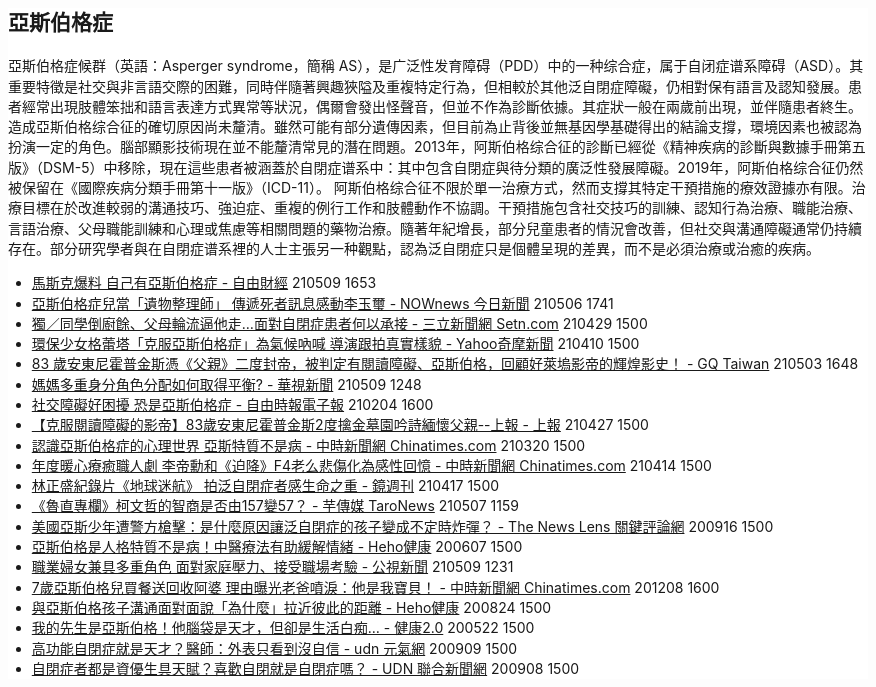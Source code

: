 ## 亞斯伯格症

亞斯伯格症候群（英語：Asperger syndrome，簡稱 AS），是广泛性发育障碍（PDD）中的一种综合症，属于自闭症谱系障碍（ASD）。其重要特徵是社交與非言語交際的困難，同時伴隨著興趣狹隘及重複特定行為，但相較於其他泛自閉症障礙，仍相對保有語言及認知發展。患者經常出現肢體笨拙和語言表達方式異常等狀況，偶爾會發出怪聲音，但並不作為診斷依據。其症狀一般在兩歲前出現，並伴隨患者終生。
造成亞斯伯格综合征的確切原因尚未釐清。雖然可能有部分遺傳因素，但目前為止背後並無基因學基礎得出的結論支撐，環境因素也被認為扮演一定的角色。腦部顯影技術現在並不能釐清常見的潛在問題。2013年，阿斯伯格综合征的診斷已經從《精神疾病的診斷與數據手冊第五版》（DSM-5）中移除，現在這些患者被涵蓋於自閉症谱系中：其中包含自閉症與待分類的廣泛性發展障礙。2019年，阿斯伯格综合征仍然被保留在《國際疾病分類手冊第十一版》（ICD-11）。
阿斯伯格综合征不限於單一治療方式，然而支撐其特定干預措施的療效證據亦有限。治療目標在於改進較弱的溝通技巧、強迫症、重複的例行工作和肢體動作不協調。干預措施包含社交技巧的訓練、認知行為治療、職能治療、言語治療、父母職能訓練和心理或焦慮等相關問題的藥物治療。隨著年紀增長，部分兒童患者的情況會改善，但社交與溝通障礙通常仍持續存在。部分研究學者與在自閉症谱系裡的人士主張另一种觀點，認為泛自閉症只是個體呈現的差異，而不是必須治療或治癒的疾病。
- [馬斯克爆料 自己有亞斯伯格症 - 自由財經](https://ec.ltn.com.tw/article/breakingnews/3526187 "馬斯克爆料 自己有亞斯伯格症 - 自由財經") 210509 1653
- [亞斯伯格症兒當「遺物整理師」 傳遞死者訊息感動李玉璽 - NOWnews 今日新聞](https://www.nownews.com/news/5258455 "亞斯伯格症兒當「遺物整理師」 傳遞死者訊息感動李玉璽 - NOWnews 今日新聞") 210506 1741
- [獨／同學倒廚餘、父母輪流逼他走…面對自閉症患者何以承接 - 三立新聞網 Setn.com](https://www.setn.com/News.aspx?NewsID=927386 "獨／同學倒廚餘、父母輪流逼他走…面對自閉症患者何以承接 - 三立新聞網 Setn.com") 210429 1500
- [環保少女格蕾塔「克服亞斯伯格症」為氣候吶喊 導演跟拍真實樣貌 - Yahoo奇摩新聞](https://tw.news.yahoo.com/%E7%92%B0%E4%BF%9D%E5%B0%91%E5%A5%B3%E6%A0%BC%E8%95%BE%E5%A1%94%E3%80%8C%E5%85%8B%E6%9C%8D%E4%BA%9E%E6%96%AF%E4%BC%AF%E6%A0%BC%E7%97%87%E3%80%8D%E7%82%BA%E6%B0%A3%E5%80%99%E5%90%B6%E5%96%8A-%E5%B0%8E%E6%BC%94%E8%B7%9F%E6%8B%8D%E7%9C%9F%E5%AF%A6%E6%A8%A3%E8%B2%8C-095647935.html "環保少女格蕾塔「克服亞斯伯格症」為氣候吶喊 導演跟拍真實樣貌 - Yahoo奇摩新聞") 210410 1500
- [83 歲安東尼霍普金斯憑《父親》二度封帝，被判定有閱讀障礙、亞斯伯格，回顧好萊塢影帝的輝煌影史！ - GQ Taiwan](https://www.gq.com.tw/entertainment/article/oscars-%E5%BD%B1%E5%B8%9D-%E5%AE%89%E6%9D%B1%E5%B0%BC%E9%9C%8D%E6%99%AE%E9%87%91%E6%96%AF-anthony-hopkins "83 歲安東尼霍普金斯憑《父親》二度封帝，被判定有閱讀障礙、亞斯伯格，回顧好萊塢影帝的輝煌影史！ - GQ Taiwan") 210503 1648
- [媽媽多重身分角色分配如何取得平衡? - 華視新聞](https://news.cts.com.tw/cts/general/202105/202105092041625.html "媽媽多重身分角色分配如何取得平衡? - 華視新聞") 210509 1248
- [社交障礙好困擾 恐是亞斯伯格症 - 自由時報電子報](https://health.ltn.com.tw/article/paper/1429979 "社交障礙好困擾 恐是亞斯伯格症 - 自由時報電子報") 210204 1600
- [【克服閱讀障礙的影帝】83歲安東尼霍普金斯2度擒金墓園吟詩緬懷父親--上報 - 上報](https://www.upmedia.mg/news_info.php?SerialNo=111789 "【克服閱讀障礙的影帝】83歲安東尼霍普金斯2度擒金墓園吟詩緬懷父親--上報 - 上報") 210427 1500
- [認識亞斯伯格症的心理世界 亞斯特質不是病 - 中時新聞網 Chinatimes.com](https://www.chinatimes.com/realtimenews/20210320000001-260418 "認識亞斯伯格症的心理世界 亞斯特質不是病 - 中時新聞網 Chinatimes.com") 210320 1500
- [年度暖心療癒職人劇 李帝勳和《迫降》F4老么悲傷化為感性回憶 - 中時新聞網 Chinatimes.com](https://www.chinatimes.com/realtimenews/20210414006208-260404 "年度暖心療癒職人劇 李帝勳和《迫降》F4老么悲傷化為感性回憶 - 中時新聞網 Chinatimes.com") 210414 1500
- [林正盛紀錄片《地球迷航》 拍泛自閉症者感生命之重 - 鏡週刊](https://www.mirrormedia.mg/story/20210418ent007/ "林正盛紀錄片《地球迷航》 拍泛自閉症者感生命之重 - 鏡週刊") 210417 1500
- [《魯直專欄》柯文哲的智商是否由157變57？ - 芋傳媒 TaroNews](https://taronews.tw/2021/05/07/742283/ "《魯直專欄》柯文哲的智商是否由157變57？ - 芋傳媒 TaroNews") 210507 1159
- [美國亞斯少年遭警方槍擊：是什麼原因讓泛自閉症的孩子變成不定時炸彈？ - The News Lens 關鍵評論網](https://www.thenewslens.com/article/140550 "美國亞斯少年遭警方槍擊：是什麼原因讓泛自閉症的孩子變成不定時炸彈？ - The News Lens 關鍵評論網") 200916 1500
- [亞斯伯格是人格特質不是病！中醫療法有助緩解情緒 - Heho健康](https://heho.com.tw/archives/85867 "亞斯伯格是人格特質不是病！中醫療法有助緩解情緒 - Heho健康") 200607 1500
- [職業婦女兼具多重角色 面對家庭壓力、接受職場考驗 - 公視新聞](https://news.pts.org.tw/article/525239 "職業婦女兼具多重角色 面對家庭壓力、接受職場考驗 - 公視新聞") 210509 1231
- [7歲亞斯伯格兒買餐送回收阿婆 理由曝光老爸噴淚：他是我寶貝！ - 中時新聞網 Chinatimes.com](https://www.chinatimes.com/realtimenews/20201208001425-260402 "7歲亞斯伯格兒買餐送回收阿婆 理由曝光老爸噴淚：他是我寶貝！ - 中時新聞網 Chinatimes.com") 201208 1600
- [與亞斯伯格孩子溝通面對面說「為什麼」拉近彼此的距離 - Heho健康](https://heho.com.tw/archives/132287 "與亞斯伯格孩子溝通面對面說「為什麼」拉近彼此的距離 - Heho健康") 200824 1500
- [我的先生是亞斯伯格！他腦袋是天才，但卻是生活白痴… - 健康2.0](https://health.tvbs.com.tw/regimen/323854 "我的先生是亞斯伯格！他腦袋是天才，但卻是生活白痴… - 健康2.0") 200522 1500
- [高功能自閉症就是天才？醫師：外表只看到沒自信 - udn 元氣網](https://health.udn.com/health/story/6057/4844894 "高功能自閉症就是天才？醫師：外表只看到沒自信 - udn 元氣網") 200909 1500
- [自閉症者都是資優生具天賦？喜歡自閉就是自閉症嗎？ - UDN 聯合新聞網](https://udn.com/news/story/121484/4843060 "自閉症者都是資優生具天賦？喜歡自閉就是自閉症嗎？ - UDN 聯合新聞網") 200908 1500
